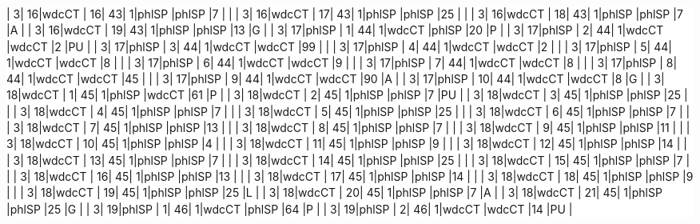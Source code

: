 |      3|    16|wdcCT     |    16|       43|        1|phlSP     |phlSP   |7       |        |
|      3|    16|wdcCT     |    17|       43|        1|phlSP     |phlSP   |25      |        |
|      3|    16|wdcCT     |    18|       43|        1|phlSP     |phlSP   |7       |A       |
|      3|    16|wdcCT     |    19|       43|        1|phlSP     |phlSP   |13      |G       |
|      3|    17|phlSP     |     1|       44|        1|wdcCT     |phlSP   |20      |P       |
|      3|    17|phlSP     |     2|       44|        1|wdcCT     |wdcCT   |2       |PU      |
|      3|    17|phlSP     |     3|       44|        1|wdcCT     |wdcCT   |99      |        |
|      3|    17|phlSP     |     4|       44|        1|wdcCT     |wdcCT   |2       |        |
|      3|    17|phlSP     |     5|       44|        1|wdcCT     |wdcCT   |8       |        |
|      3|    17|phlSP     |     6|       44|        1|wdcCT     |wdcCT   |9       |        |
|      3|    17|phlSP     |     7|       44|        1|wdcCT     |wdcCT   |8       |        |
|      3|    17|phlSP     |     8|       44|        1|wdcCT     |wdcCT   |45      |        |
|      3|    17|phlSP     |     9|       44|        1|wdcCT     |wdcCT   |90      |A       |
|      3|    17|phlSP     |    10|       44|        1|wdcCT     |wdcCT   |8       |G       |
|      3|    18|wdcCT     |     1|       45|        1|phlSP     |wdcCT   |61      |P       |
|      3|    18|wdcCT     |     2|       45|        1|phlSP     |phlSP   |7       |PU      |
|      3|    18|wdcCT     |     3|       45|        1|phlSP     |phlSP   |25      |        |
|      3|    18|wdcCT     |     4|       45|        1|phlSP     |phlSP   |7       |        |
|      3|    18|wdcCT     |     5|       45|        1|phlSP     |phlSP   |25      |        |
|      3|    18|wdcCT     |     6|       45|        1|phlSP     |phlSP   |7       |        |
|      3|    18|wdcCT     |     7|       45|        1|phlSP     |phlSP   |13      |        |
|      3|    18|wdcCT     |     8|       45|        1|phlSP     |phlSP   |7       |        |
|      3|    18|wdcCT     |     9|       45|        1|phlSP     |phlSP   |11      |        |
|      3|    18|wdcCT     |    10|       45|        1|phlSP     |phlSP   |4       |        |
|      3|    18|wdcCT     |    11|       45|        1|phlSP     |phlSP   |9       |        |
|      3|    18|wdcCT     |    12|       45|        1|phlSP     |phlSP   |14      |        |
|      3|    18|wdcCT     |    13|       45|        1|phlSP     |phlSP   |7       |        |
|      3|    18|wdcCT     |    14|       45|        1|phlSP     |phlSP   |25      |        |
|      3|    18|wdcCT     |    15|       45|        1|phlSP     |phlSP   |7       |        |
|      3|    18|wdcCT     |    16|       45|        1|phlSP     |phlSP   |13      |        |
|      3|    18|wdcCT     |    17|       45|        1|phlSP     |phlSP   |14      |        |
|      3|    18|wdcCT     |    18|       45|        1|phlSP     |phlSP   |9       |        |
|      3|    18|wdcCT     |    19|       45|        1|phlSP     |phlSP   |25      |L       |
|      3|    18|wdcCT     |    20|       45|        1|phlSP     |phlSP   |7       |A       |
|      3|    18|wdcCT     |    21|       45|        1|phlSP     |phlSP   |25      |G       |
|      3|    19|phlSP     |     1|       46|        1|wdcCT     |phlSP   |64      |P       |
|      3|    19|phlSP     |     2|       46|        1|wdcCT     |wdcCT   |14      |PU      |